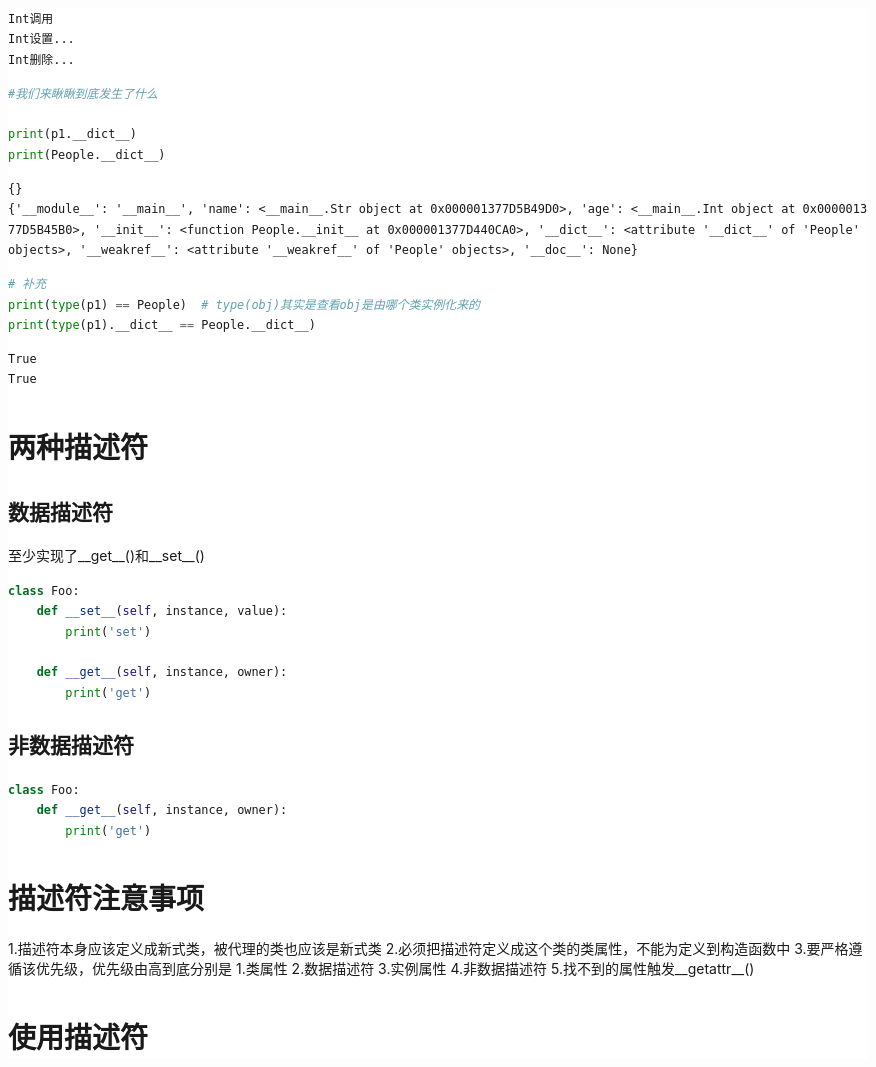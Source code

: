     Int调用
    Int设置...
    Int删除...
    


```python
#我们来瞅瞅到底发生了什么

print(p1.__dict__)
print(People.__dict__)
```

    {}
    {'__module__': '__main__', 'name': <__main__.Str object at 0x000001377D5B49D0>, 'age': <__main__.Int object at 0x000001377D5B45B0>, '__init__': <function People.__init__ at 0x000001377D440CA0>, '__dict__': <attribute '__dict__' of 'People' objects>, '__weakref__': <attribute '__weakref__' of 'People' objects>, '__doc__': None}
    


```python
# 补充
print(type(p1) == People)  # type(obj)其实是查看obj是由哪个类实例化来的
print(type(p1).__dict__ == People.__dict__)
```

    True
    True
    

# 两种描述符

## 数据描述符
至少实现了__get__()和__set__()

```python
class Foo:
    def __set__(self, instance, value):
        print('set')

    def __get__(self, instance, owner):
        print('get')
```

## 非数据描述符


```python
class Foo:
    def __get__(self, instance, owner):
        print('get')
```

# 描述符注意事项
1.描述符本身应该定义成新式类，被代理的类也应该是新式类
2.必须把描述符定义成这个类的类属性，不能为定义到构造函数中
3.要严格遵循该优先级，优先级由高到底分别是
1.类属性
2.数据描述符
3.实例属性
4.非数据描述符
5.找不到的属性触发__getattr__()
# 使用描述符
